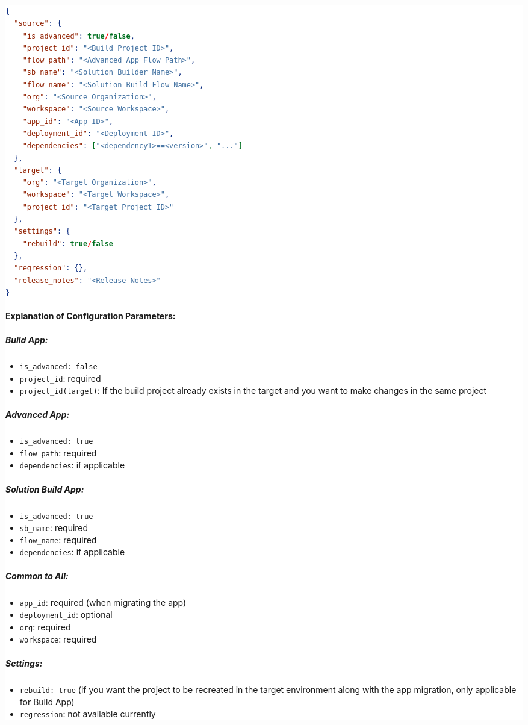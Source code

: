 ```json
{
  "source": {
    "is_advanced": true/false, 
    "project_id": "<Build Project ID>",
    "flow_path": "<Advanced App Flow Path>",
    "sb_name": "<Solution Builder Name>",
    "flow_name": "<Solution Build Flow Name>",
    "org": "<Source Organization>",
    "workspace": "<Source Workspace>",
    "app_id": "<App ID>",
    "deployment_id": "<Deployment ID>",
    "dependencies": ["<dependency1>==<version>", "..."]
  },
  "target": {
    "org": "<Target Organization>",
    "workspace": "<Target Workspace>",
    "project_id": "<Target Project ID>"
  },
  "settings": {
    "rebuild": true/false
  },
  "regression": {},
  "release_notes": "<Release Notes>"
}
```

#### Explanation of Configuration Parameters:
##### Build App:
- `is_advanced: false`
- `project_id`: required
- `project_id(target)`: If the build project already exists in the target and you want to make changes in the same project

##### Advanced App:
- `is_advanced: true`
- `flow_path`: required
- `dependencies`: if applicable

##### Solution Build App:
- `is_advanced: true`
- `sb_name`: required
- `flow_name`: required
- `dependencies`: if applicable

##### Common to All:
- `app_id`: required (when migrating the app)
- `deployment_id`: optional
- `org`: required
- `workspace`: required

##### Settings:
- `rebuild: true` (if you want the project to be recreated in the target environment along with the app migration, only applicable for Build App)
- `regression`: not available currently
